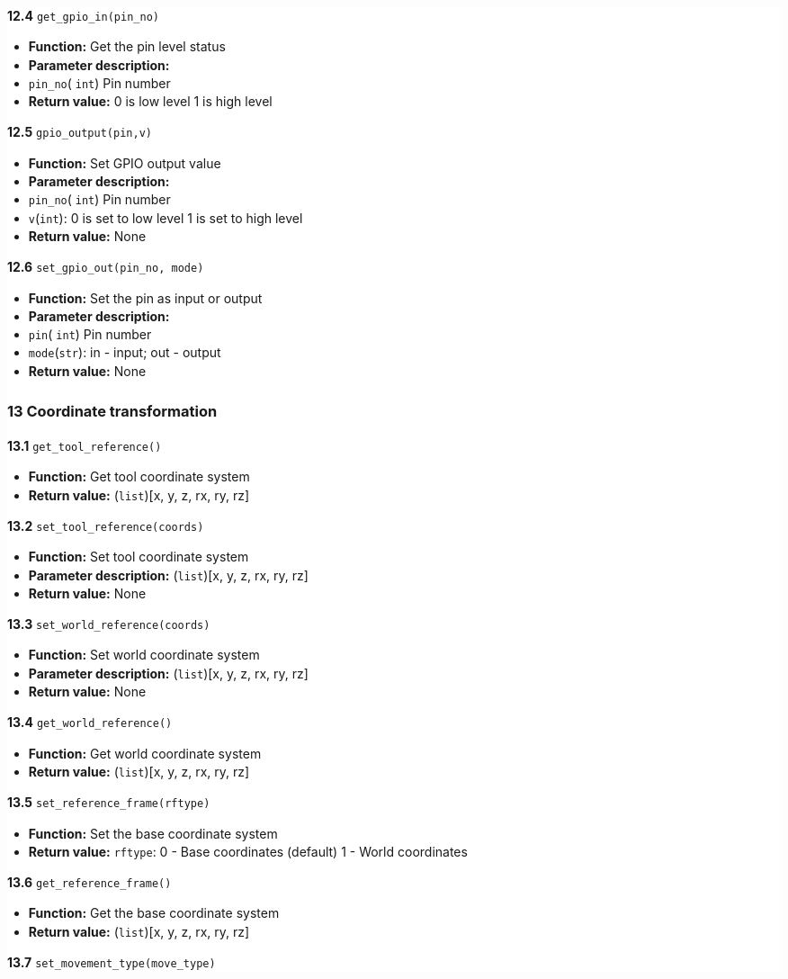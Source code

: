 **12.4** `get_gpio_in(pin_no)`

- **Function:** Get the pin level status
- **Parameter description:**
- `pin_no`( `int`) Pin number
- **Return value:** 0 is low level 1 is high level

**12.5** `gpio_output(pin,v)`

- **Function:** Set GPIO output value
- **Parameter description:**
- `pin_no`( `int`) Pin number
- `v`(`int`): 0 is set to low level 1 is set to high level
- **Return value:** None

**12.6** `set_gpio_out(pin_no, mode)`

- **Function:** Set the pin as input or output
- **Parameter description:**
- `pin`( `int`) Pin number
- `mode`(`str`): in - input; out - output
- **Return value:** None

### 13 Coordinate transformation

**13.1** `get_tool_reference()`

- **Function:** Get tool coordinate system
- **Return value:** (`list`)[x, y, z, rx, ry, rz]

**13.2** `set_tool_reference(coords)`

- **Function:** Set tool coordinate system
- **Parameter description:** (`list`)[x, y, z, rx, ry, rz]
- **Return value:** None

**13.3** `set_world_reference(coords)`

- **Function:** Set world coordinate system
- **Parameter description:** (`list`)[x, y, z, rx, ry, rz]
- **Return value:** None

**13.4** `get_world_reference()`

- **Function:** Get world coordinate system
- **Return value:** (`list`)[x, y, z, rx, ry, rz]

**13.5** `set_reference_frame(rftype)`

- **Function:** Set the base coordinate system
- **Return value:** `rftype`: 0 - Base coordinates (default) 1 - World coordinates

**13.6** `get_reference_frame()`

- **Function:** Get the base coordinate system
- **Return value:** (`list`)[x, y, z, rx, ry, rz]

**13.7** `set_movement_type(move_type)`
